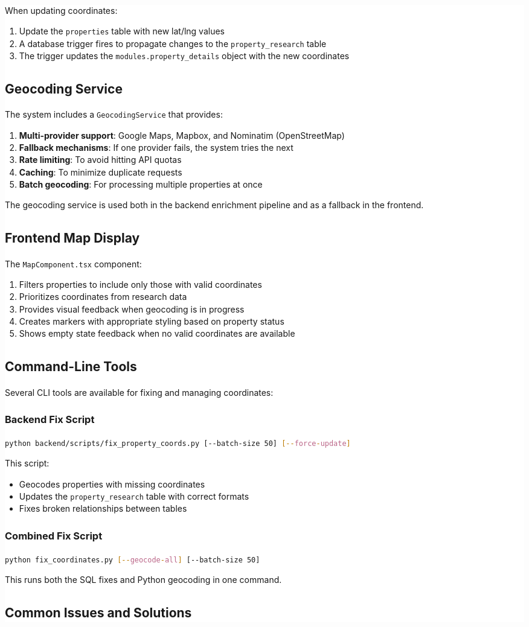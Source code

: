 When updating coordinates:

1. Update the `properties` table with new lat/lng values
2. A database trigger fires to propagate changes to the `property_research` table
3. The trigger updates the `modules.property_details` object with the new coordinates

## Geocoding Service

The system includes a `GeocodingService` that provides:

1. **Multi-provider support**: Google Maps, Mapbox, and Nominatim (OpenStreetMap)
2. **Fallback mechanisms**: If one provider fails, the system tries the next
3. **Rate limiting**: To avoid hitting API quotas
4. **Caching**: To minimize duplicate requests
5. **Batch geocoding**: For processing multiple properties at once

The geocoding service is used both in the backend enrichment pipeline and as a fallback in the frontend.

## Frontend Map Display

The `MapComponent.tsx` component:

1. Filters properties to include only those with valid coordinates
2. Prioritizes coordinates from research data
3. Provides visual feedback when geocoding is in progress
4. Creates markers with appropriate styling based on property status
5. Shows empty state feedback when no valid coordinates are available

## Command-Line Tools

Several CLI tools are available for fixing and managing coordinates:

### Backend Fix Script

```bash
python backend/scripts/fix_property_coords.py [--batch-size 50] [--force-update]
```

This script:
- Geocodes properties with missing coordinates
- Updates the `property_research` table with correct formats
- Fixes broken relationships between tables

### Combined Fix Script

```bash
python fix_coordinates.py [--geocode-all] [--batch-size 50]
```

This runs both the SQL fixes and Python geocoding in one command.

## Common Issues and Solutions
